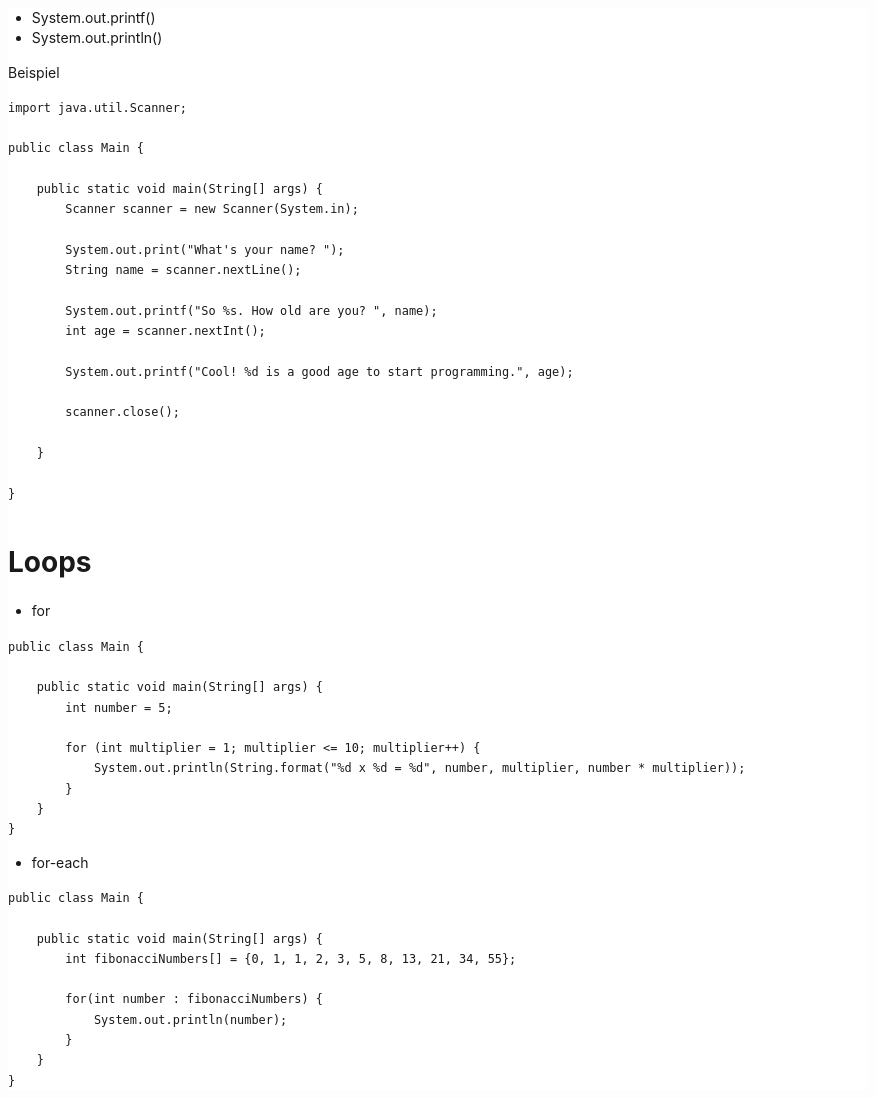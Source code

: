 - System.out.printf()
- System.out.println()

Beispiel

```
import java.util.Scanner;

public class Main {

	public static void main(String[] args) {
		Scanner scanner = new Scanner(System.in);

		System.out.print("What's your name? ");
		String name = scanner.nextLine();

		System.out.printf("So %s. How old are you? ", name);
		int age = scanner.nextInt();

		System.out.printf("Cool! %d is a good age to start programming.", age);

		scanner.close();

	}

}
```

# Loops

- for

```
public class Main {

	public static void main(String[] args) {
		int number = 5;

		for (int multiplier = 1; multiplier <= 10; multiplier++) {
			System.out.println(String.format("%d x %d = %d", number, multiplier, number * multiplier));
		}
	}
}
```

- for-each

```
public class Main {

	public static void main(String[] args) {
		int fibonacciNumbers[] = {0, 1, 1, 2, 3, 5, 8, 13, 21, 34, 55};

		for(int number : fibonacciNumbers) {
			System.out.println(number);
		}
	}
}
```
